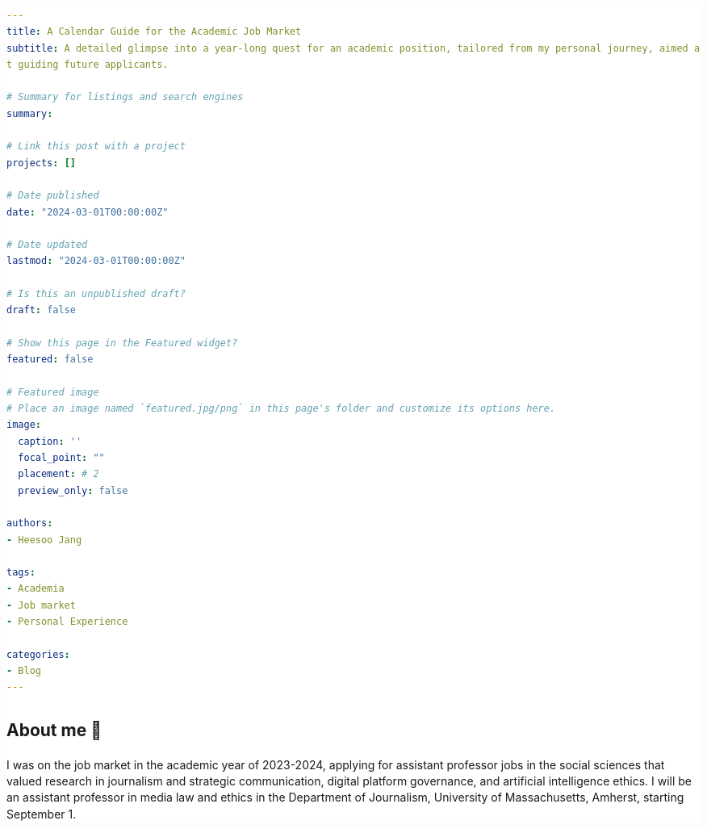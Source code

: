 ```yaml
---
title: A Calendar Guide for the Academic Job Market
subtitle: A detailed glimpse into a year-long quest for an academic position, tailored from my personal journey, aimed at guiding future applicants.

# Summary for listings and search engines
summary: 

# Link this post with a project
projects: []

# Date published
date: "2024-03-01T00:00:00Z"

# Date updated
lastmod: "2024-03-01T00:00:00Z"

# Is this an unpublished draft?
draft: false

# Show this page in the Featured widget?
featured: false

# Featured image
# Place an image named `featured.jpg/png` in this page's folder and customize its options here.
image:
  caption: ''
  focal_point: ""
  placement: # 2
  preview_only: false

authors:
- Heesoo Jang

tags:
- Academia
- Job market
- Personal Experience

categories:
- Blog
---
```



## About me 👋

I was on the job market in the academic year of 2023-2024, applying for assistant professor jobs in the social sciences that valued research in journalism and strategic communication, digital platform governance, and artificial intelligence ethics. I will be an assistant professor in media law and ethics in the Department of Journalism, University of Massachusetts, Amherst, starting September 1. 
